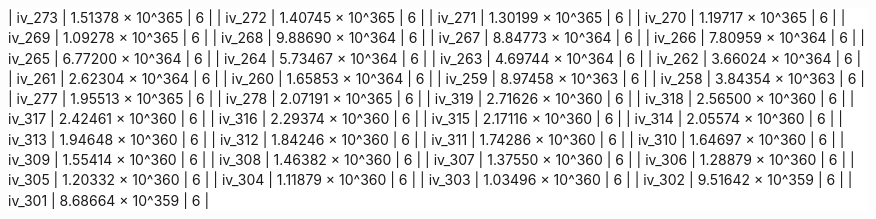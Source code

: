 | iv_273 | 1.51378 × 10^365 | 6 |
| iv_272 | 1.40745 × 10^365 | 6 |
| iv_271 | 1.30199 × 10^365 | 6 |
| iv_270 | 1.19717 × 10^365 | 6 |
| iv_269 | 1.09278 × 10^365 | 6 |
| iv_268 | 9.88690 × 10^364 | 6 |
| iv_267 | 8.84773 × 10^364 | 6 |
| iv_266 | 7.80959 × 10^364 | 6 |
| iv_265 | 6.77200 × 10^364 | 6 |
| iv_264 | 5.73467 × 10^364 | 6 |
| iv_263 | 4.69744 × 10^364 | 6 |
| iv_262 | 3.66024 × 10^364 | 6 |
| iv_261 | 2.62304 × 10^364 | 6 |
| iv_260 | 1.65853 × 10^364 | 6 |
| iv_259 | 8.97458 × 10^363 | 6 |
| iv_258 | 3.84354 × 10^363 | 6 |
| iv_277 | 1.95513 × 10^365 | 6 |
| iv_278 | 2.07191 × 10^365 | 6 |
| iv_319 | 2.71626 × 10^360 | 6 |
| iv_318 | 2.56500 × 10^360 | 6 |
| iv_317 | 2.42461 × 10^360 | 6 |
| iv_316 | 2.29374 × 10^360 | 6 |
| iv_315 | 2.17116 × 10^360 | 6 |
| iv_314 | 2.05574 × 10^360 | 6 |
| iv_313 | 1.94648 × 10^360 | 6 |
| iv_312 | 1.84246 × 10^360 | 6 |
| iv_311 | 1.74286 × 10^360 | 6 |
| iv_310 | 1.64697 × 10^360 | 6 |
| iv_309 | 1.55414 × 10^360 | 6 |
| iv_308 | 1.46382 × 10^360 | 6 |
| iv_307 | 1.37550 × 10^360 | 6 |
| iv_306 | 1.28879 × 10^360 | 6 |
| iv_305 | 1.20332 × 10^360 | 6 |
| iv_304 | 1.11879 × 10^360 | 6 |
| iv_303 | 1.03496 × 10^360 | 6 |
| iv_302 | 9.51642 × 10^359 | 6 |
| iv_301 | 8.68664 × 10^359 | 6 |